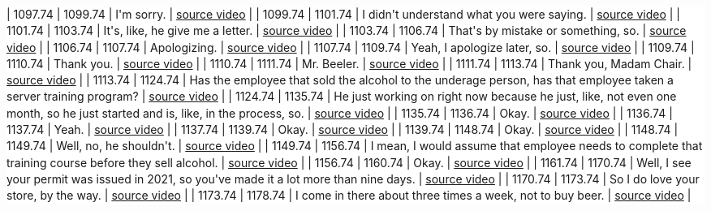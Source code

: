 | 1097.74 | 1099.74 | I'm sorry.                                                                                                                                                       | [source video](https://archive.org/details/co-com-r-267-230717-beer-board-b?start=1097.74) |
| 1099.74 | 1101.74 | I didn't understand what you were saying.                                                                                                                        | [source video](https://archive.org/details/co-com-r-267-230717-beer-board-b?start=1099.74) |
| 1101.74 | 1103.74 | It's, like, he give me a letter.                                                                                                                                 | [source video](https://archive.org/details/co-com-r-267-230717-beer-board-b?start=1101.74) |
| 1103.74 | 1106.74 | That's by mistake or something, so.                                                                                                                              | [source video](https://archive.org/details/co-com-r-267-230717-beer-board-b?start=1103.74) |
| 1106.74 | 1107.74 | Apologizing.                                                                                                                                                     | [source video](https://archive.org/details/co-com-r-267-230717-beer-board-b?start=1106.74) |
| 1107.74 | 1109.74 | Yeah, I apologize later, so.                                                                                                                                     | [source video](https://archive.org/details/co-com-r-267-230717-beer-board-b?start=1107.74) |
| 1109.74 | 1110.74 | Thank you.                                                                                                                                                       | [source video](https://archive.org/details/co-com-r-267-230717-beer-board-b?start=1109.74) |
| 1110.74 | 1111.74 | Mr. Beeler.                                                                                                                                                      | [source video](https://archive.org/details/co-com-r-267-230717-beer-board-b?start=1110.74) |
| 1111.74 | 1113.74 | Thank you, Madam Chair.                                                                                                                                          | [source video](https://archive.org/details/co-com-r-267-230717-beer-board-b?start=1111.74) |
| 1113.74 | 1124.74 | Has the employee that sold the alcohol to the underage person, has that employee taken a server training program?                                                | [source video](https://archive.org/details/co-com-r-267-230717-beer-board-b?start=1113.74) |
| 1124.74 | 1135.74 | He just working on right now because he just, like, not even one month, so he just started and is, like, in the process, so.                                     | [source video](https://archive.org/details/co-com-r-267-230717-beer-board-b?start=1124.74) |
| 1135.74 | 1136.74 | Okay.                                                                                                                                                            | [source video](https://archive.org/details/co-com-r-267-230717-beer-board-b?start=1135.74) |
| 1136.74 | 1137.74 | Yeah.                                                                                                                                                            | [source video](https://archive.org/details/co-com-r-267-230717-beer-board-b?start=1136.74) |
| 1137.74 | 1139.74 | Okay.                                                                                                                                                            | [source video](https://archive.org/details/co-com-r-267-230717-beer-board-b?start=1137.74) |
| 1139.74 | 1148.74 | Okay.                                                                                                                                                            | [source video](https://archive.org/details/co-com-r-267-230717-beer-board-b?start=1139.74) |
| 1148.74 | 1149.74 | Well, no, he shouldn't.                                                                                                                                          | [source video](https://archive.org/details/co-com-r-267-230717-beer-board-b?start=1148.74) |
| 1149.74 | 1156.74 | I mean, I would assume that employee needs to complete that training course before they sell alcohol.                                                            | [source video](https://archive.org/details/co-com-r-267-230717-beer-board-b?start=1149.74) |
| 1156.74 | 1160.74 | Okay.                                                                                                                                                            | [source video](https://archive.org/details/co-com-r-267-230717-beer-board-b?start=1156.74) |
| 1161.74 | 1170.74 | Well, I see your permit was issued in 2021, so you've made it a lot more than nine days.                                                                         | [source video](https://archive.org/details/co-com-r-267-230717-beer-board-b?start=1161.74) |
| 1170.74 | 1173.74 | So I do love your store, by the way.                                                                                                                             | [source video](https://archive.org/details/co-com-r-267-230717-beer-board-b?start=1170.74) |
| 1173.74 | 1178.74 | I come in there about three times a week, not to buy beer.                                                                                                       | [source video](https://archive.org/details/co-com-r-267-230717-beer-board-b?start=1173.74) |